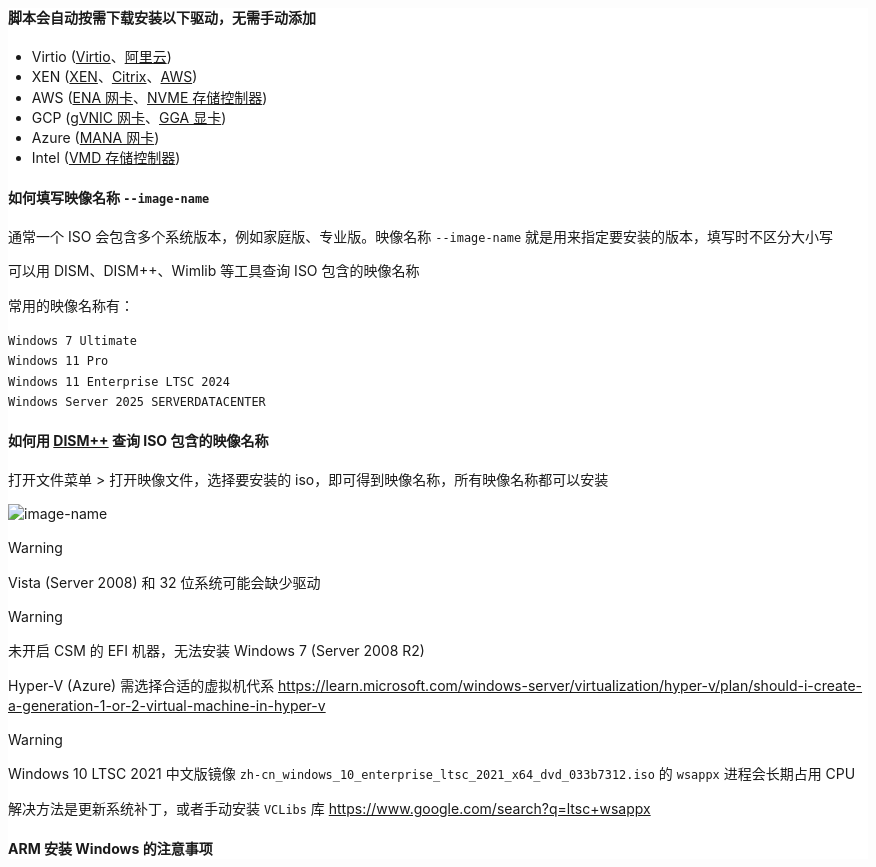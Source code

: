 #### 脚本会自动按需下载安装以下驱动，无需手动添加

- Virtio ([Virtio](https://fedorapeople.org/groups/virt/virtio-win/direct-downloads/)、[阿里云](https://www.alibabacloud.com/help/ecs/user-guide/update-red-hat-virtio-drivers-of-windows-instances))
- XEN ([XEN](https://xenproject.org/resources/downloads/)、[Citrix](https://docs.aws.amazon.com/AWSEC2/latest/UserGuide/Upgrading_PV_drivers.html#win2008-citrix-upgrade)、[AWS](https://docs.aws.amazon.com/AWSEC2/latest/UserGuide/xen-drivers-overview.html))
- AWS ([ENA 网卡](https://docs.aws.amazon.com/AWSEC2/latest/UserGuide/ena-driver-releases-windows.html)、[NVME 存储控制器](https://docs.aws.amazon.com/AWSEC2/latest/UserGuide/nvme-driver-version-history.html))
- GCP ([gVNIC 网卡](https://cloud.google.com/compute/docs/networking/using-gvnic)、[GGA 显卡](https://cloud.google.com/compute/docs/instances/enable-instance-virtual-display))
- Azure ([MANA 网卡](https://learn.microsoft.com/azure/virtual-network/accelerated-networking-mana-windows))
- Intel ([VMD 存储控制器](https://www.intel.com/content/www/us/en/download/720755/intel-rapid-storage-technology-driver-installation-software-with-intel-optane-memory-11th-up-to-13th-gen-platforms.html))

#### 如何填写映像名称 `--image-name`

通常一个 ISO 会包含多个系统版本，例如家庭版、专业版。映像名称 `--image-name` 就是用来指定要安装的版本，填写时不区分大小写

可以用 DISM、DISM++、Wimlib 等工具查询 ISO 包含的映像名称

常用的映像名称有：

```text
Windows 7 Ultimate
Windows 11 Pro
Windows 11 Enterprise LTSC 2024
Windows Server 2025 SERVERDATACENTER
```

#### 如何用 [DISM++](https://github.com/Chuyu-Team/Dism-Multi-language/releases) 查询 ISO 包含的映像名称

打开文件菜单 > 打开映像文件，选择要安装的 iso，即可得到映像名称，所有映像名称都可以安装

![image-name](https://github.com/bin456789/reinstall/assets/7548515/5aae0a9b-61e2-4f66-bb98-d470a6beaac2)

> [!WARNING]
> Vista (Server 2008) 和 32 位系统可能会缺少驱动

> [!WARNING]
> 未开启 CSM 的 EFI 机器，无法安装 Windows 7 (Server 2008 R2)
>
> Hyper-V (Azure) 需选择合适的虚拟机代系 <https://learn.microsoft.com/windows-server/virtualization/hyper-v/plan/should-i-create-a-generation-1-or-2-virtual-machine-in-hyper-v>

> [!WARNING]
> Windows 10 LTSC 2021 中文版镜像 `zh-cn_windows_10_enterprise_ltsc_2021_x64_dvd_033b7312.iso` 的 `wsappx` 进程会长期占用 CPU
>
> 解决方法是更新系统补丁，或者手动安装 `VCLibs` 库 <https://www.google.com/search?q=ltsc+wsappx>

#### ARM 安装 Windows 的注意事项
